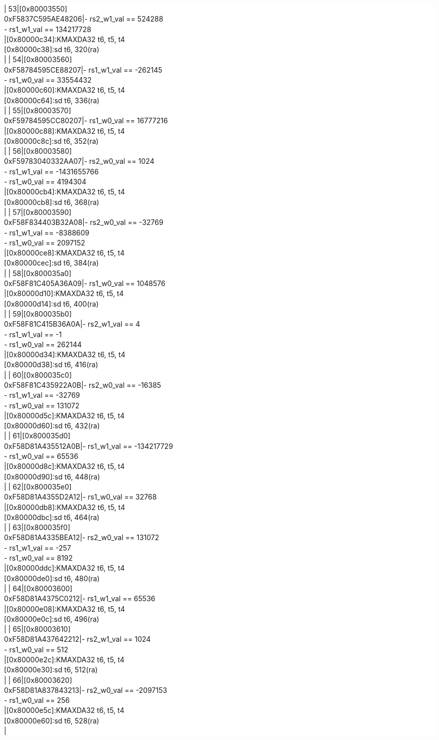 |  53|[0x80003550]<br>0xF5837C595AE48206|- rs2_w1_val == 524288<br> - rs1_w1_val == 134217728<br>                                                                                                                                                                                                                                           |[0x80000c34]:KMAXDA32 t6, t5, t4<br> [0x80000c38]:sd t6, 320(ra)<br>   |
|  54|[0x80003560]<br>0xF58784595CE88207|- rs1_w1_val == -262145<br> - rs1_w0_val == 33554432<br>                                                                                                                                                                                                                                           |[0x80000c60]:KMAXDA32 t6, t5, t4<br> [0x80000c64]:sd t6, 336(ra)<br>   |
|  55|[0x80003570]<br>0xF59784595CC80207|- rs1_w0_val == 16777216<br>                                                                                                                                                                                                                                                                       |[0x80000c88]:KMAXDA32 t6, t5, t4<br> [0x80000c8c]:sd t6, 352(ra)<br>   |
|  56|[0x80003580]<br>0xF59783040332AA07|- rs2_w0_val == 1024<br> - rs1_w1_val == -1431655766<br> - rs1_w0_val == 4194304<br>                                                                                                                                                                                                               |[0x80000cb4]:KMAXDA32 t6, t5, t4<br> [0x80000cb8]:sd t6, 368(ra)<br>   |
|  57|[0x80003590]<br>0xF58F834403B32A08|- rs2_w0_val == -32769<br> - rs1_w1_val == -8388609<br> - rs1_w0_val == 2097152<br>                                                                                                                                                                                                                |[0x80000ce8]:KMAXDA32 t6, t5, t4<br> [0x80000cec]:sd t6, 384(ra)<br>   |
|  58|[0x800035a0]<br>0xF58F81C405A36A09|- rs1_w0_val == 1048576<br>                                                                                                                                                                                                                                                                        |[0x80000d10]:KMAXDA32 t6, t5, t4<br> [0x80000d14]:sd t6, 400(ra)<br>   |
|  59|[0x800035b0]<br>0xF58F81C415B36A0A|- rs2_w1_val == 4<br> - rs1_w1_val == -1<br> - rs1_w0_val == 262144<br>                                                                                                                                                                                                                            |[0x80000d34]:KMAXDA32 t6, t5, t4<br> [0x80000d38]:sd t6, 416(ra)<br>   |
|  60|[0x800035c0]<br>0xF58F81C435922A0B|- rs2_w0_val == -16385<br> - rs1_w1_val == -32769<br> - rs1_w0_val == 131072<br>                                                                                                                                                                                                                   |[0x80000d5c]:KMAXDA32 t6, t5, t4<br> [0x80000d60]:sd t6, 432(ra)<br>   |
|  61|[0x800035d0]<br>0xF58D81A435512A0B|- rs1_w1_val == -134217729<br> - rs1_w0_val == 65536<br>                                                                                                                                                                                                                                           |[0x80000d8c]:KMAXDA32 t6, t5, t4<br> [0x80000d90]:sd t6, 448(ra)<br>   |
|  62|[0x800035e0]<br>0xF58D81A4355D2A12|- rs1_w0_val == 32768<br>                                                                                                                                                                                                                                                                          |[0x80000db8]:KMAXDA32 t6, t5, t4<br> [0x80000dbc]:sd t6, 464(ra)<br>   |
|  63|[0x800035f0]<br>0xF58D81A4335BEA12|- rs2_w0_val == 131072<br> - rs1_w1_val == -257<br> - rs1_w0_val == 8192<br>                                                                                                                                                                                                                       |[0x80000ddc]:KMAXDA32 t6, t5, t4<br> [0x80000de0]:sd t6, 480(ra)<br>   |
|  64|[0x80003600]<br>0xF58D81A4375C0212|- rs1_w1_val == 65536<br>                                                                                                                                                                                                                                                                          |[0x80000e08]:KMAXDA32 t6, t5, t4<br> [0x80000e0c]:sd t6, 496(ra)<br>   |
|  65|[0x80003610]<br>0xF58D81A437642212|- rs2_w1_val == 1024<br> - rs1_w0_val == 512<br>                                                                                                                                                                                                                                                   |[0x80000e2c]:KMAXDA32 t6, t5, t4<br> [0x80000e30]:sd t6, 512(ra)<br>   |
|  66|[0x80003620]<br>0xF58D81A837843213|- rs2_w0_val == -2097153<br> - rs1_w0_val == 256<br>                                                                                                                                                                                                                                               |[0x80000e5c]:KMAXDA32 t6, t5, t4<br> [0x80000e60]:sd t6, 528(ra)<br>   |